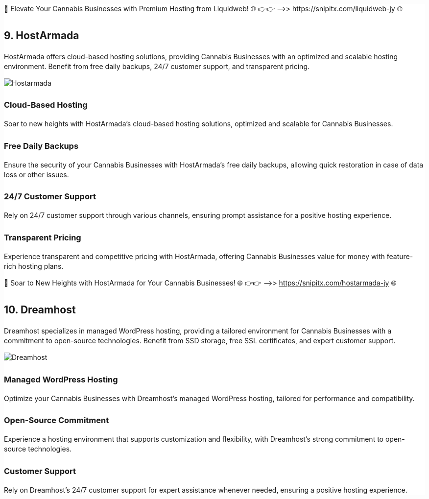 🚀 Elevate Your Cannabis Businesses with Premium Hosting from Liquidweb! 🌐
👉👉 -->> https://snipitx.com/liquidweb-jy 🌐

## 9. HostArmada

HostArmada offers cloud-based hosting solutions, providing Cannabis Businesses with an optimized and scalable hosting environment. Benefit from free daily backups, 24/7 customer support, and transparent pricing.

![Hostarmada](https://i.imgur.com/KFbdf3o.jpeg "Hostarmada Hosting")

### Cloud-Based Hosting
Soar to new heights with HostArmada’s cloud-based hosting solutions, optimized and scalable for Cannabis Businesses.

### Free Daily Backups
Ensure the security of your Cannabis Businesses with HostArmada’s free daily backups, allowing quick restoration in case of data loss or other issues.

### 24/7 Customer Support
Rely on 24/7 customer support through various channels, ensuring prompt assistance for a positive hosting experience.

### Transparent Pricing
Experience transparent and competitive pricing with HostArmada, offering Cannabis Businesses value for money with feature-rich hosting plans.

🚀 Soar to New Heights with HostArmada for Your Cannabis Businesses! 🌐
👉👉 -->> https://snipitx.com/hostarmada-jy 🌐

## 10. Dreamhost

Dreamhost specializes in managed WordPress hosting, providing a tailored environment for Cannabis Businesses with a commitment to open-source technologies. Benefit from SSD storage, free SSL certificates, and expert customer support.

![Dreamhost](https://i.imgur.com/rXIg8ip.jpeg "Dreamhost Hosting")

### Managed WordPress Hosting
Optimize your Cannabis Businesses with Dreamhost’s managed WordPress hosting, tailored for performance and compatibility.

### Open-Source Commitment
Experience a hosting environment that supports customization and flexibility, with Dreamhost’s strong commitment to open-source technologies.

### Customer Support
Rely on Dreamhost’s 24/7 customer support for expert assistance whenever needed, ensuring a positive hosting experience.
